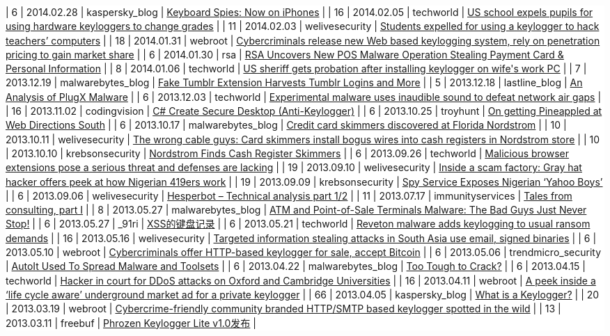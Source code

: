 | 6 | 2014.02.28 | kaspersky_blog | [Keyboard Spies: Now on iPhones](https://www.kaspersky.com/blog/keyboard-spies-now-on-iphones/3955/) |
| 16 | 2014.02.05 | techworld | [US school expels pupils for using hardware keyloggers to change grades](https://www.techworld.com/news/security/us-school-expels-pupils-for-using-hardware-keyloggers-change-grades-3500558/) |
| 11 | 2014.02.03 | welivesecurity | [Students expelled for using a keylogger to hack teachers’ computers](https://www.welivesecurity.com/2014/02/03/california-students-expelled-for-using-a-keylogger-to-hack-teachers-computers/) |
| 18 | 2014.01.31 | webroot | [Cybercriminals release new Web based keylogging system, rely on penetration pricing to gain market share](https://www.webroot.com/blog/2014/01/31/cybercriminals-release-new-web-based-keylogging-system/) |
| 6 | 2014.01.30 | rsa | [RSA Uncovers New POS Malware Operation Stealing Payment Card & Personal Information](https://community.rsa.com/community/products/netwitness/blog/2014/01/30/rsa-uncovers-new-pos-malware-operation-stealing-payment-card-personal-information) |
| 8 | 2014.01.06 | techworld | [US sheriff gets probation after installing keylogger on wife's work PC](https://www.techworld.com/news/security/us-sheriff-gets-probation-after-installing-keylogger-on-wifes-work-pc-3495684/) |
| 7 | 2013.12.19 | malwarebytes_blog | [Fake Tumblr Extension Harvests Tumblr Logins and More](https://blog.malwarebytes.com/cybercrime/2013/12/fake-tumblr-extension-harvests-tumblr-logins-and-more/) |
| 5 | 2013.12.18 | lastline_blog | [An Analysis of PlugX Malware](https://www.lastline.com/labsblog/an-analysis-of-plugx-malware/) |
| 6 | 2013.12.03 | techworld | [Experimental malware uses inaudible sound to defeat network air gaps](https://www.techworld.com/news/security/experimental-malware-uses-inaudible-sound-to-defeat-network-air-gaps-3492039/) |
| 16 | 2013.11.02 | codingvision | [C# Create Secure Desktop (Anti-Keylogger)](http://codingvision.net/security/c-create-secure-desktop-anti-keylogger) |
| 6 | 2013.10.25 | troyhunt | [On getting Pineappled at Web Directions South](https://www.troyhunt.com/on-getting-pineappled-at-web-directions/) |
| 6 | 2013.10.17 | malwarebytes_blog | [Credit card skimmers discovered at Florida Nordstrom](https://blog.malwarebytes.com/cybercrime/2013/10/credit-card-skimmers-discovered-at-florida-nordstrom/) |
| 10 | 2013.10.11 | welivesecurity | [The wrong cable guys: Card skimmers install bogus wires into cash registers in Nordstrom store](https://www.welivesecurity.com/2013/10/11/the-wrong-cable-guys-card-skimmers-install-bogus-wires-into-cash-registers-in-nordstrom-store/) |
| 10 | 2013.10.10 | krebsonsecurity | [Nordstrom Finds Cash Register Skimmers](https://krebsonsecurity.com/2013/10/nordstrom-finds-cash-register-skimmers/) |
| 6 | 2013.09.26 | techworld | [Malicious browser extensions pose a serious threat and defenses are lacking](https://www.techworld.com/news/security/malicious-browser-extensions-pose-a-serious-threat-and-defenses-are-lacking-3470804/) |
| 19 | 2013.09.10 | welivesecurity | [Inside a scam factory: Gray hat hacker offers peek at how Nigerian 419ers work](https://www.welivesecurity.com/2013/09/10/inside-a-scam-factory-gray-hat-hacker-offers-peek-at-how-nigerian-419ers-work/) |
| 19 | 2013.09.09 | krebsonsecurity | [Spy Service Exposes Nigerian ‘Yahoo Boys’](https://krebsonsecurity.com/2013/09/spy-service-exposes-nigerian-yahoo-boys/) |
| 6 | 2013.09.06 | welivesecurity | [Hesperbot – Technical analysis part 1/2](https://www.welivesecurity.com/2013/09/06/hesperbot-technical-analysis-part-12/) |
| 11 | 2013.07.17 | immunityservices | [Tales from consulting, part I](http://immunityservices.blogspot.com/2013/07/tales-from-consulting-part-i.html) |
| 8 | 2013.05.27 | malwarebytes_blog | [ATM and Point-of-Sale Terminals Malware: The Bad Guys Just Never Stop!](https://blog.malwarebytes.com/cybercrime/2013/05/atm-and-point-of-sale-terminals-malware-the-bad-guys-just-never-stop/) |
| 6 | 2013.05.27 | _91ri | [XSS的键盘记录](http://www.91ri.org/6053.html) |
| 6 | 2013.05.21 | techworld | [Reveton malware adds keylogging to usual ransom demands](https://www.techworld.com/news/security/reveton-malware-adds-keylogging-usual-ransom-demands-3448455/) |
| 16 | 2013.05.16 | welivesecurity | [Targeted information stealing attacks in South Asia use email, signed binaries](https://www.welivesecurity.com/2013/05/16/targeted-threat-pakistan-india/) |
| 6 | 2013.05.10 | webroot | [Cybercriminals offer HTTP-based keylogger for sale, accept Bitcoin](https://www.webroot.com/blog/2013/05/10/cybercriminals-offer-http-based-keylogger-for-sale-accept-bitcoin/) |
| 6 | 2013.05.06 | trendmicro_security | [AutoIt Used To Spread Malware and Toolsets](https://blog.trendmicro.com/trendlabs-security-intelligence/autoit-used-to-spread-malware-and-toolsets/) |
| 6 | 2013.04.22 | malwarebytes_blog | [Too Tough to Crack?](https://blog.malwarebytes.com/101/2013/04/too-tough-to-crack/) |
| 6 | 2013.04.15 | techworld | [Hacker in court for DDoS attacks on Oxford and Cambridge Universities](https://www.techworld.com/news/security/hacker-in-court-for-ddos-attacks-on-oxford-cambridge-universities-3442167/) |
| 16 | 2013.04.11 | webroot | [A peek inside a ‘life cycle aware’ underground market ad for a private keylogger](https://www.webroot.com/blog/2013/04/11/a-peek-inside-a-life-cycle-aware-underground-market-ad-for-a-private-keylogger/) |
| 66 | 2013.04.05 | kaspersky_blog | [What is a Keylogger?](https://www.kaspersky.com/blog/keylogger/1573/) |
| 20 | 2013.03.19 | webroot | [Cybercrime-friendly community branded HTTP/SMTP based keylogger spotted in the wild](https://www.webroot.com/blog/2013/03/19/cybercrime-friendly-community-branded-httpsmtp-based-keylogger-spotted-in-the-wild/) |
| 13 | 2013.03.11 | freebuf | [Phrozen Keylogger Lite v1.0发布](http://www.freebuf.com/sectool/7624.html) |